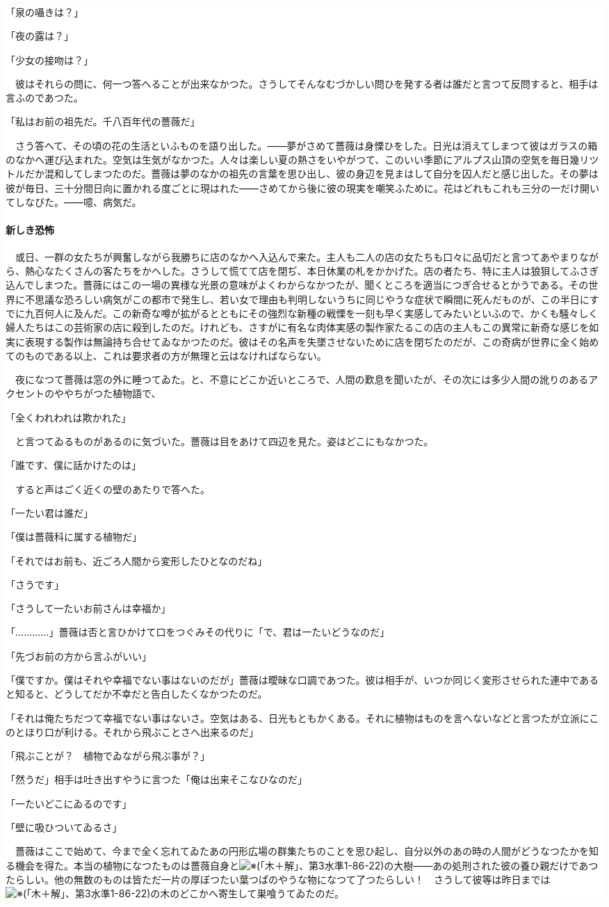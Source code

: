 「泉の囁きは？」

「夜の露は？」

「少女の接吻は？」

　彼はそれらの問に、何一つ答へることが出来なかつた。さうしてそんなむづかしい問ひを発する者は誰だと言つて反問すると、相手は言ふのであつた。

「私はお前の祖先だ。千八百年代の薔薇だ」

　さう答へて、その頃の花の生活といふものを語り出した。――夢がさめて薔薇は身慄ひをした。日光は消えてしまつて彼はガラスの箱のなかへ運び込まれた。空気は生気がなかつた。人々は楽しい夏の熱さをいやがつて、このいい季節にアルプス山頂の空気を毎日幾リツトルだか混和してしまつたのだ。薔薇は夢のなかの祖先の言葉を思ひ出し、彼の身辺を見まはして自分を囚人だと感じ出した。その夢は彼が毎日、三十分間日向に置かれる度ごとに現はれた――さめてから後に彼の現実を嘲笑ふために。花はどれもこれも三分の一だけ開いてしなびた。――噫、病気だ。



#### 新しき恐怖




　或日、一群の女たちが興奮しながら我勝ちに店のなかへ入込んで来た。主人も二人の店の女たちも口々に品切だと言つてあやまりながら、熱心なたくさんの客たちをかへした。さうして慌てて店を閉ぢ、本日休業の札をかかげた。店の者たち、特に主人は狼狽してふさぎ込んでしまつた。薔薇にはこの一場の異様な光景の意味がよくわからなかつたが、聞くところを適当につぎ合せるとかうである。その世界に不思議な恐ろしい病気がこの都市で発生し、若い女で理由も判明しないうちに同じやうな症状で瞬間に死んだものが、この半日にすでに九百何人に及んだ。この新奇な噂が拡がるとともにその強烈な新種の戦慄を一刻も早く実感してみたいといふので、かくも騒々しく婦人たちはこの芸術家の店に殺到したのだ。けれども、さすがに有名な肉体実感の製作家たるこの店の主人もこの異常に新奇な感じを如実に表現する製作は無論持ち合せてゐなかつたのだ。彼はその名声を失墜させないために店を閉ぢたのだが、この奇病が世界に全く始めてのものである以上、これは要求者の方が無理と云はなければならない。

　夜になつて薔薇は窓の外に睡つてゐた。と、不意にどこか近いところで、人間の歎息を聞いたが、その次には多少人間の訛りのあるアクセントのややちがつた植物語で、

「全くわれわれは欺かれた」

　と言つてゐるものがあるのに気づいた。薔薇は目をあけて四辺を見た。姿はどこにもなかつた。

「誰です、僕に話かけたのは」

　すると声はごく近くの壁のあたりで答へた。

「一たい君は誰だ」

「僕は薔薇科に属する植物だ」

「それではお前も、近ごろ人間から変形したひとなのだね」

「さうです」

「さうして一たいお前さんは幸福か」

「…………」薔薇は否と言ひかけて口をつぐみその代りに「で、君は一たいどうなのだ」

「先づお前の方から言ふがいい」

「僕ですか。僕はそれや幸福でない事はないのだが」薔薇は曖昧な口調であつた。彼は相手が、いつか同じく変形させられた連中であると知ると、どうしてだか不幸だと告白したくなかつたのだ。

「それは俺たちだつて幸福でない事はないさ。空気はある、日光もともかくある。それに植物はものを言へないなどと言つたが立派にこのとほり口が利ける。それから飛ぶことさへ出来るのだ」

「飛ぶことが？　植物でゐながら飛ぶ事が？」

「然うだ」相手は吐き出すやうに言つた「俺は出来そこなひなのだ」

「一たいどこにゐるのです」

「壁に吸ひついてゐるさ」

　薔薇はここで始めて、今まで全く忘れてゐたあの円形広場の群集たちのことを思ひ起し、自分以外のあの時の人間がどうなつたかを知る機会を得た。本当の植物になつたものは薔薇自身と![※(「木＋解」、第3水準1-86-22)](https://www.aozora.gr.jp/cards/001763/files/../../../gaiji/1-86/1-86-22.png)の大樹――あの処刑された彼の養ひ親だけであつたらしい。他の無数のものは皆ただ一片の厚ぼつたい葉つぱのやうな物になつて了つたらしい！　さうして彼等は昨日までは![※(「木＋解」、第3水準1-86-22)](https://www.aozora.gr.jp/cards/001763/files/../../../gaiji/1-86/1-86-22.png)の木のどこかへ寄生して巣喰うてゐたのだ。
